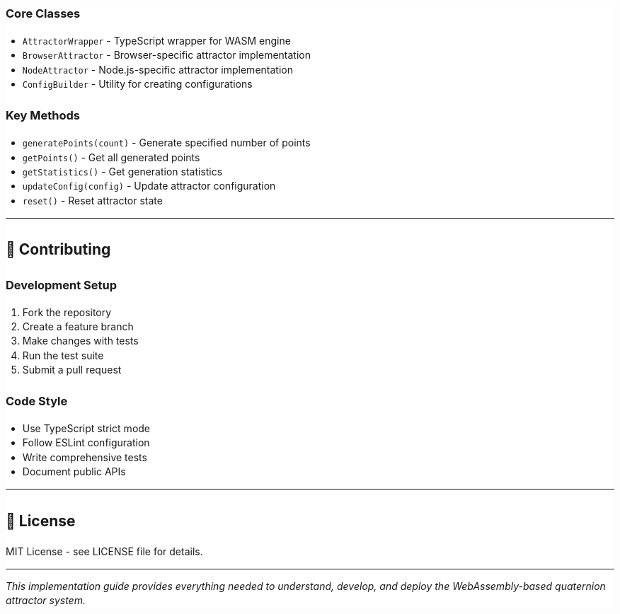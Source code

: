 ### **Core Classes**

- `AttractorWrapper` - TypeScript wrapper for WASM engine
- `BrowserAttractor` - Browser-specific attractor implementation
- `NodeAttractor` - Node.js-specific attractor implementation
- `ConfigBuilder` - Utility for creating configurations

### **Key Methods**

- `generatePoints(count)` - Generate specified number of points
- `getPoints()` - Get all generated points
- `getStatistics()` - Get generation statistics
- `updateConfig(config)` - Update attractor configuration
- `reset()` - Reset attractor state

---

## 🤝 **Contributing**

### **Development Setup**

1. Fork the repository
2. Create a feature branch
3. Make changes with tests
4. Run the test suite
5. Submit a pull request

### **Code Style**

- Use TypeScript strict mode
- Follow ESLint configuration
- Write comprehensive tests
- Document public APIs

---

## 📄 **License**

MIT License - see LICENSE file for details.

---

*This implementation guide provides everything needed to understand, develop, and deploy the WebAssembly-based quaternion attractor system.*

